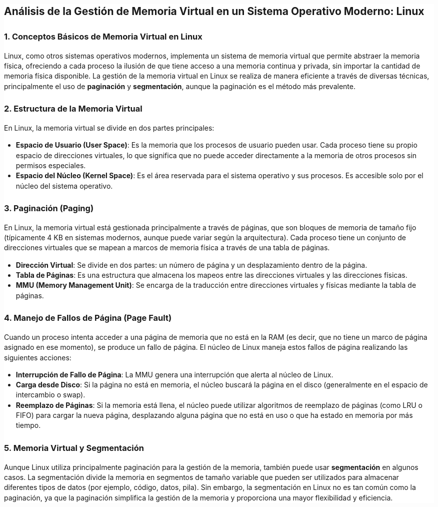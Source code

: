 ## Análisis de la Gestión de Memoria Virtual en un Sistema Operativo Moderno: Linux

### 1. Conceptos Básicos de Memoria Virtual en Linux
Linux, como otros sistemas operativos modernos, implementa un sistema de memoria virtual que permite abstraer la memoria física, ofreciendo a cada proceso la ilusión de que tiene acceso a una memoria continua y privada, sin importar la cantidad de memoria física disponible. La gestión de la memoria virtual en Linux se realiza de manera eficiente a través de diversas técnicas, principalmente el uso de **paginación** y **segmentación**, aunque la paginación es el método más prevalente.

### 2. Estructura de la Memoria Virtual
En Linux, la memoria virtual se divide en dos partes principales:

- **Espacio de Usuario (User Space)**: Es la memoria que los procesos de usuario pueden usar. Cada proceso tiene su propio espacio de direcciones virtuales, lo que significa que no puede acceder directamente a la memoria de otros procesos sin permisos especiales.
- **Espacio del Núcleo (Kernel Space)**: Es el área reservada para el sistema operativo y sus procesos. Es accesible solo por el núcleo del sistema operativo.

### 3. Paginación (Paging)
En Linux, la memoria virtual está gestionada principalmente a través de páginas, que son bloques de memoria de tamaño fijo (típicamente 4 KB en sistemas modernos, aunque puede variar según la arquitectura). Cada proceso tiene un conjunto de direcciones virtuales que se mapean a marcos de memoria física a través de una tabla de páginas.

- **Dirección Virtual**: Se divide en dos partes: un número de página y un desplazamiento dentro de la página.
- **Tabla de Páginas**: Es una estructura que almacena los mapeos entre las direcciones virtuales y las direcciones físicas.
- **MMU (Memory Management Unit)**: Se encarga de la traducción entre direcciones virtuales y físicas mediante la tabla de páginas.

### 4. Manejo de Fallos de Página (Page Fault)
Cuando un proceso intenta acceder a una página de memoria que no está en la RAM (es decir, que no tiene un marco de página asignado en ese momento), se produce un fallo de página. El núcleo de Linux maneja estos fallos de página realizando las siguientes acciones:

- **Interrupción de Fallo de Página**: La MMU genera una interrupción que alerta al núcleo de Linux.
- **Carga desde Disco**: Si la página no está en memoria, el núcleo buscará la página en el disco (generalmente en el espacio de intercambio o swap).
- **Reemplazo de Páginas**: Si la memoria está llena, el núcleo puede utilizar algoritmos de reemplazo de páginas (como LRU o FIFO) para cargar la nueva página, desplazando alguna página que no está en uso o que ha estado en memoria por más tiempo.

### 5. Memoria Virtual y Segmentación
Aunque Linux utiliza principalmente paginación para la gestión de la memoria, también puede usar **segmentación** en algunos casos. La segmentación divide la memoria en segmentos de tamaño variable que pueden ser utilizados para almacenar diferentes tipos de datos (por ejemplo, código, datos, pila). Sin embargo, la segmentación en Linux no es tan común como la paginación, ya que la paginación simplifica la gestión de la memoria y proporciona una mayor flexibilidad y eficiencia.
